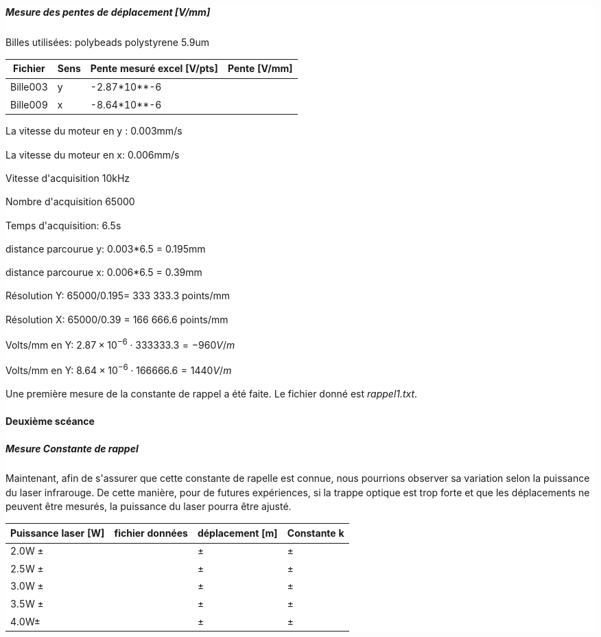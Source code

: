 

##### Mesure des pentes de déplacement [V/mm]

Billes utilisées: polybeads polystyrene 5.9um



| Fichier  | Sens | Pente mesuré excel [V/pts] | Pente [V/mm] |
| -------- | ---- | -------------------------- | ------------ |
| Bille003 | y    | -2.87*10**-6               |              |
| Bille009 | x    | -8.64*10**-6               |              |



La vitesse du moteur en y : 0.003mm/s

La vitesse du moteur en x: 0.006mm/s

Vitesse d'acquisition 10kHz

Nombre d'acquisition 65000

Temps d'acquisition: 6.5s

distance parcourue y: 0.003*6.5 = 0.195mm

distance parcourue x: 0.006*6.5 = 0.39mm

Résolution Y: 65000/0.195= 333 333.3 points/mm

Résolution X: 65000/0.39 = 166 666.6 points/mm

Volts/mm en Y: $2.87\times10^{-6} \cdot 333 333.3 = -960V/m$

Volts/mm en Y: $8.64\times10^{-6} \cdot 166666.6 = 1440V/m$

 

Une première mesure de la constante de rappel a été faite. Le fichier donné est *rappel1.txt*.

#### Deuxième scéance

##### Mesure Constante de rappel

Maintenant, afin de s'assurer que cette constante de rapelle est connue, nous pourrions observer sa variation selon la puissance du laser infrarouge. De cette manière, pour de futures expériences, si la trappe optique est trop forte et que les déplacements ne peuvent être mesurés, la puissance du laser pourra être ajusté.

| **Puissance laser** [W] | fichier données | déplacement [m] | Constante k |
| ----------------------- | --------------- | --------------- | ----------- |
| 2.0W $\pm$              |                 | $\pm$           | $\pm$       |
| 2.5W $\pm$              |                 | $\pm$           | $\pm$       |
| 3.0W $\pm$              |                 | $\pm$           | $\pm$       |
| 3.5W $\pm$              |                 | $\pm$           | $\pm$       |
| 4.0W$\pm$               |                 | $\pm$           | $\pm$       |
